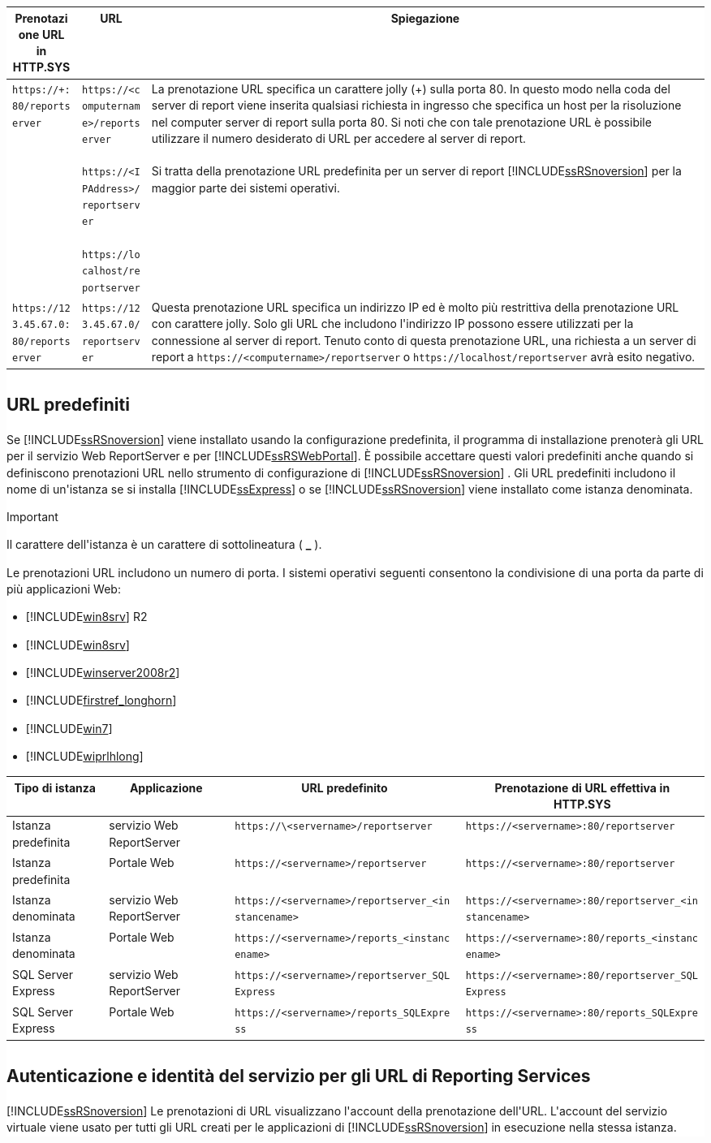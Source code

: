 |Prenotazione URL in HTTP.SYS|URL|Spiegazione|  
|---------------------------------|---------|-----------------|  
|`https://+:80/reportserver`|`https://<computername>/reportserver`<br /><br /> `https://<IPAddress>/reportserver`<br /><br /> `https://localhost/reportserver`|La prenotazione URL specifica un carattere jolly (+) sulla porta 80. In questo modo nella coda del server di report viene inserita qualsiasi richiesta in ingresso che specifica un host per la risoluzione nel computer server di report sulla porta 80. Si noti che con tale prenotazione URL è possibile utilizzare il numero desiderato di URL per accedere al server di report.<br /><br /> Si tratta della prenotazione URL predefinita per un server di report [!INCLUDE[ssRSnoversion](../../includes/ssrsnoversion-md.md)] per la maggior parte dei sistemi operativi.|  
|`https://123.45.67.0:80/reportserver`|`https://123.45.67.0/reportserver`|Questa prenotazione URL specifica un indirizzo IP ed è molto più restrittiva della prenotazione URL con carattere jolly. Solo gli URL che includono l'indirizzo IP possono essere utilizzati per la connessione al server di report. Tenuto conto di questa prenotazione URL, una richiesta a un server di report a `https://<computername>/reportserver` o `https://localhost/reportserver` avrà esito negativo.|  
  
##  <a name="DefaultURLs"></a> URL predefiniti  
 Se [!INCLUDE[ssRSnoversion](../../includes/ssrsnoversion-md.md)] viene installato usando la configurazione predefinita, il programma di installazione prenoterà gli URL per il servizio Web ReportServer e per [!INCLUDE[ssRSWebPortal](../../includes/ssrswebportal.md)]. È possibile accettare questi valori predefiniti anche quando si definiscono prenotazioni URL nello strumento di configurazione di [!INCLUDE[ssRSnoversion](../../includes/ssrsnoversion-md.md)] . Gli URL predefiniti includono il nome di un'istanza se si installa [!INCLUDE[ssExpress](../../includes/ssexpress-md.md)] o se [!INCLUDE[ssRSnoversion](../../includes/ssrsnoversion-md.md)] viene installato come istanza denominata.  
  
> [!IMPORTANT]  
> Il carattere dell'istanza è un carattere di sottolineatura ( **_** ).  
  
 Le prenotazioni URL includono un numero di porta. I sistemi operativi seguenti consentono la condivisione di una porta da parte di più applicazioni Web:  
  
-   [!INCLUDE[win8srv](../../includes/win8srv-md.md)] R2  
  
-   [!INCLUDE[win8srv](../../includes/win8srv-md.md)]  
  
-   [!INCLUDE[winserver2008r2](../../includes/winserver2008r2-md.md)]  
  
-   [!INCLUDE[firstref_longhorn](../../includes/firstref-longhorn-md.md)]  
  
-   [!INCLUDE[win7](../../includes/win7-md.md)]  
  
-   [!INCLUDE[wiprlhlong](../../includes/wiprlhlong-md.md)]  
  
|Tipo di istanza|Applicazione|URL predefinito|Prenotazione di URL effettiva in HTTP.SYS|  
|-------------------|-----------------|-----------------|----------------------------------------|  
|Istanza predefinita|servizio Web ReportServer|`https://\<servername>/reportserver`|`https://<servername>:80/reportserver`|  
|Istanza predefinita|Portale Web|`https://<servername>/reportserver`|`https://<servername>:80/reportserver`|  
|Istanza denominata|servizio Web ReportServer|`https://<servername>/reportserver_<instancename>`|`https://<servername>:80/reportserver_<instancename>`|  
|Istanza denominata|Portale Web|`https://<servername>/reports_<instancename>`|`https://<servername>:80/reports_<instancename>`|  
|SQL Server Express|servizio Web ReportServer|`https://<servername>/reportserver_SQLExpress`|`https://<servername>:80/reportserver_SQLExpress`|  
|SQL Server Express|Portale Web|`https://<servername>/reports_SQLExpress`|`https://<servername>:80/reports_SQLExpress`|  
  
##  <a name="URLPermissionsAccounts"></a> Autenticazione e identità del servizio per gli URL di Reporting Services  
 [!INCLUDE[ssRSnoversion](../../includes/ssrsnoversion-md.md)] Le prenotazioni di URL visualizzano l'account della prenotazione dell'URL. L'account del servizio virtuale viene usato per tutti gli URL creati per le applicazioni di [!INCLUDE[ssRSnoversion](../../includes/ssrsnoversion-md.md)] in esecuzione nella stessa istanza.
  
 